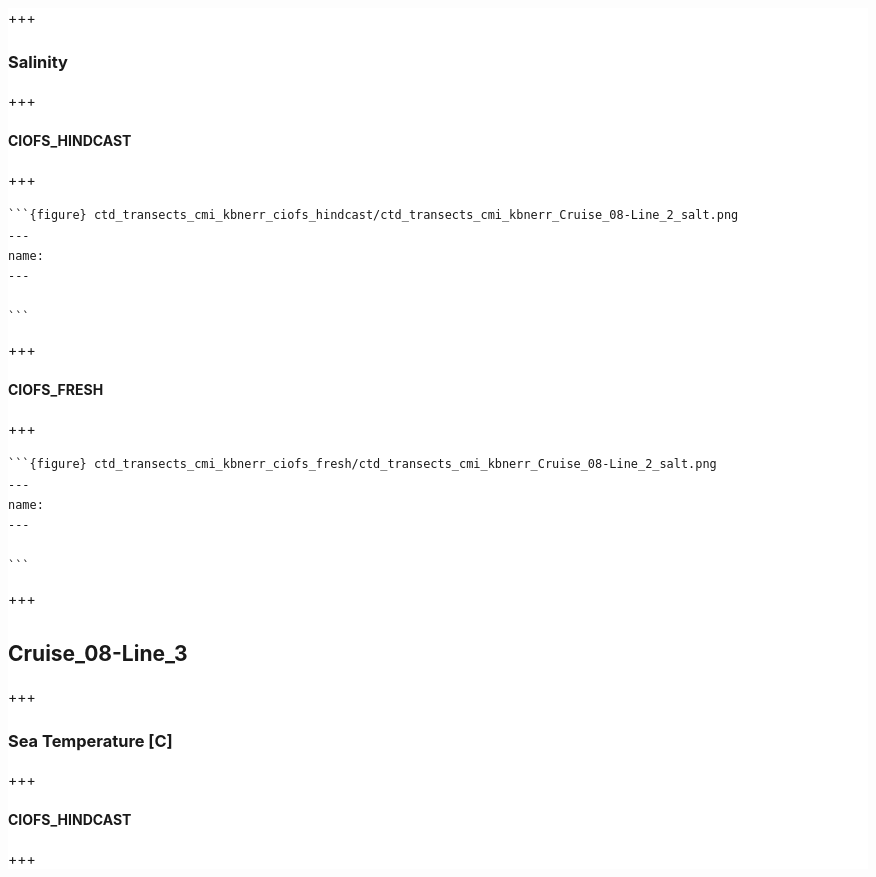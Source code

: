 
+++

### Salinity


+++

#### CIOFS_HINDCAST


+++



````{div} full-width                
```{figure} ctd_transects_cmi_kbnerr_ciofs_hindcast/ctd_transects_cmi_kbnerr_Cruise_08-Line_2_salt.png
---
name: 
---

```
````


+++

#### CIOFS_FRESH


+++



````{div} full-width                
```{figure} ctd_transects_cmi_kbnerr_ciofs_fresh/ctd_transects_cmi_kbnerr_Cruise_08-Line_2_salt.png
---
name: 
---

```
````


+++

## Cruise_08-Line_3


+++

### Sea Temperature [C]


+++

#### CIOFS_HINDCAST


+++


